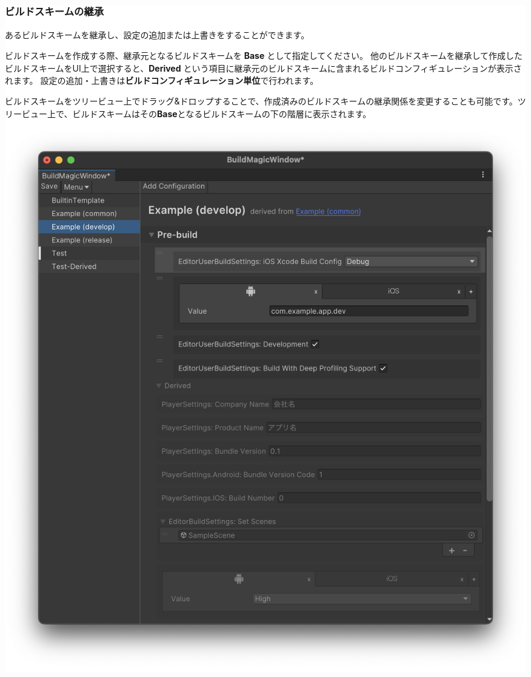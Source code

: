 ### ビルドスキームの継承

あるビルドスキームを継承し、設定の追加または上書きをすることができます。

ビルドスキームを作成する際、継承元となるビルドスキームを **Base** として指定してください。
他のビルドスキームを継承して作成したビルドスキームをUI上で選択すると、**Derived** という項目に継承元のビルドスキームに含まれるビルドコンフィギュレーションが表示されます。
設定の追加・上書きは**ビルドコンフィギュレーション単位**で行われます。

ビルドスキームをツリービュー上でドラッグ&ドロップすることで、作成済みのビルドスキームの継承関係を変更することも可能です。ツリービュー上で、ビルドスキームはその**Base**となるビルドスキームの下の階層に表示されます。

![](./Documentation~/configure-build-scheme-override.png)
